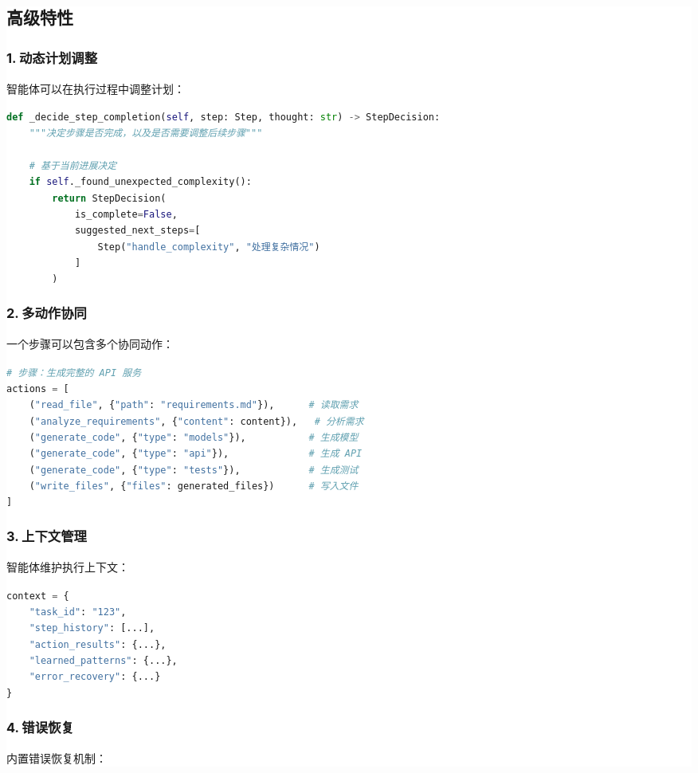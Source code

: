 ## 高级特性

### 1. 动态计划调整

智能体可以在执行过程中调整计划：

```python
def _decide_step_completion(self, step: Step, thought: str) -> StepDecision:
    """决定步骤是否完成，以及是否需要调整后续步骤"""
    
    # 基于当前进展决定
    if self._found_unexpected_complexity():
        return StepDecision(
            is_complete=False,
            suggested_next_steps=[
                Step("handle_complexity", "处理复杂情况")
            ]
        )
```

### 2. 多动作协同

一个步骤可以包含多个协同动作：

```python
# 步骤：生成完整的 API 服务
actions = [
    ("read_file", {"path": "requirements.md"}),      # 读取需求
    ("analyze_requirements", {"content": content}),   # 分析需求
    ("generate_code", {"type": "models"}),           # 生成模型
    ("generate_code", {"type": "api"}),              # 生成 API
    ("generate_code", {"type": "tests"}),            # 生成测试
    ("write_files", {"files": generated_files})      # 写入文件
]
```

### 3. 上下文管理

智能体维护执行上下文：

```python
context = {
    "task_id": "123",
    "step_history": [...],
    "action_results": {...},
    "learned_patterns": {...},
    "error_recovery": {...}
}
```

### 4. 错误恢复

内置错误恢复机制：
